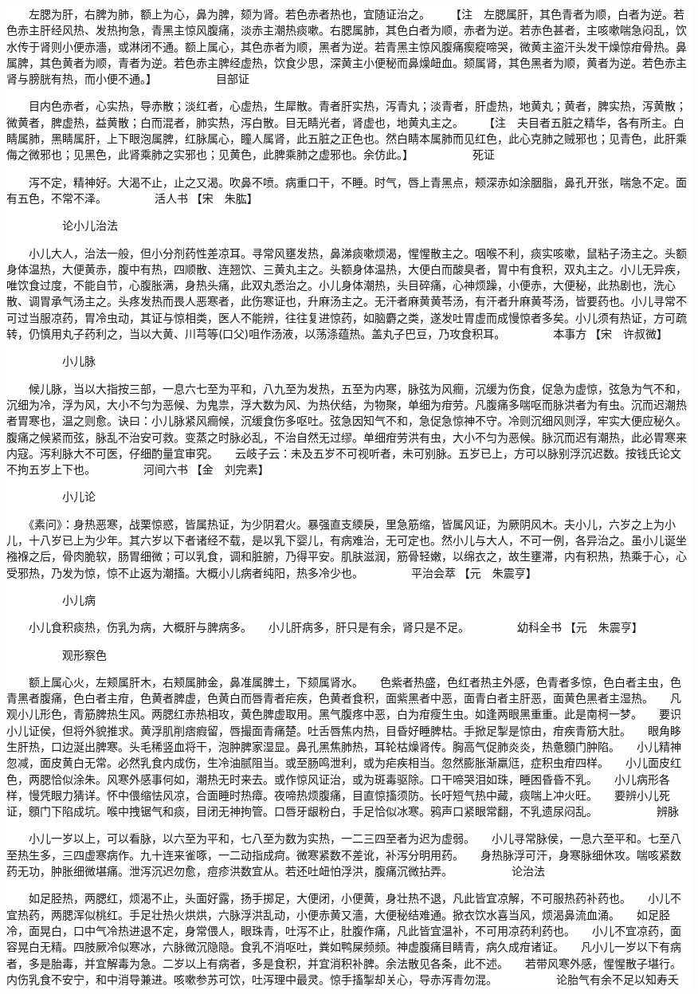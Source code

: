 　　左腮为肝，右脾为肺，额上为心，鼻为脾，颏为肾。若色赤者热也，宜随证治之。　　 【注　左腮属肝，其色青者为顺，白者为逆。若色赤主肝经风热、发热拘急，青黑主惊风腹痛，淡赤主潮热痰嗽。右腮属肺，其色白者为顺，赤者为逆。若赤色甚者，主咳嗽喘急闷乱，饮水传于肾则小便赤濇，或淋闭不通。额上属心，其色赤者为顺，黑者为逆。若青黑主惊风腹痛瘈瘲啼哭，微黄主盗汗头发干燥惊疳骨热。鼻属脾，其色黄者为顺，青者为逆。若色赤主脾经虚热，饮食少思，深黄主小便秘而鼻燥衄血。颏属肾，其色黑者为顺，黄者为逆。若色赤主肾与膀胱有热，而小便不通。】
　　　　　目部证

　　目内色赤者，心实热，导赤散；淡红者，心虚热，生犀散。青者肝实热，泻青丸；淡青者，肝虚热，地黄丸；黄者，脾实热，泻黄散；微黄者，脾虚热，益黄散；白而混者，肺实热，泻白散。目无睛光者，肾虚也，地黄丸主之。　　 【注　夫目者五脏之精华，各有所主。白睛属肺，黑睛属肝，上下眼泡属脾，红脉属心，瞳人属肾，此五脏之正色也。然白睛本属肺而见红色，此心克肺之贼邪也；见青色，此肝乘侮之微邪也；见黑色，此肾乘肺之实邪也；见黄色，此脾乘肺之虚邪也。余仿此。】
　　　　　死证

　　泻不定，精神好。大渴不止，止之又渴。吹鼻不喷。病重口干，不睡。时气，唇上青黑点，颊深赤如涂胭脂，鼻孔开张，喘急不定。面有五色，不常不泽。
　　　　活人书 【宋　朱肱】

　　　　　论小儿治法

　　小儿大人，治法一般，但小分剂药性差凉耳。寻常风壅发热，鼻涕痰嗽烦渴，惺惺散主之。咽喉不利，痰实咳嗽，鼠粘子汤主之。头额身体温热，大便黄赤，腹中有热，四顺散、连翘饮、三黄丸主之。头额身体温热，大便白而酸臭者，胃中有食积，双丸主之。小儿无异疾，唯饮食过度，不能自节，心腹胀满，身热头痛，此双丸悉治之。小儿身体潮热，头目碎痛，心神烦躁，小便赤，大便秘，此热剧也，洗心散、调胃承气汤主之。头疼发热而畏人恶寒者，此伤寒证也，升麻汤主之。无汗者麻黄黄苓汤，有汗者升麻黄芩汤，皆要药也。小儿寻常不可过当服凉药，胃冷虫动，其证与惊相类，医人不能辨，往往复进惊药，如脑麝之类，遂发吐胃虚而成慢惊者多矣。小儿须有热证，方可疏转，仍慎用丸子药利之，当以大黄、川芎等(口父)咀作汤液，以荡涤蕴热。盖丸子巴豆，乃攻食积耳。
　　　　本事方 【宋　许叔微】

　　　　　小儿脉

　　候儿脉，当以大指按三部，一息六七至为平和，八九至为发热，五至为内寒，脉弦为风癎，沉缓为伤食，促急为虚惊，弦急为气不和，沉细为冷，浮为风，大小不匀为恶候、为鬼祟，浮大数为风、为热伏结，为物聚，单细为疳劳。凡腹痛多喘呕而脉洪者为有虫。沉而迟潮热者胃寒也，温之则愈。诀曰：小儿脉紧风癎候，沉缓食伤多呕吐。弦急因知气不和，急促急惊神不守。冷则沉细风则浮，牢实大便应秘久。腹痛之候紧而弦，脉乱不治安可救。变蒸之时脉必乱，不治自然无过缪。单细疳劳洪有虫，大小不匀为恶候。脉沉而迟有潮热，此必胃寒来内寇。泻利脉大不可医，仔细酌量宜审究。　　云岐子云：未及五岁不可视听者，未可别脉。五岁已上，方可以脉别浮沉迟数。按钱氏论文不拘五岁上下也。
　　　　河间六书 【金　刘完素】

　　　　　小儿论

　　《素问》：身热恶寒，战栗惊惑，皆属热证，为少阴君火。暴强直支緛戾，里急筋缩，皆属风证，为厥阴风木。夫小儿，六岁之上为小儿，十八岁已上为少年。其六岁以下者诸经不载，是以乳下婴儿，有病难治，无可定也。然小儿与大人，不可一例，各异治之。虽小儿诞坐襁褓之后，骨肉脆软，肠胃细微；可以乳食，调和脏腑，乃得平安。肌肤滋润，筋骨轻嫩，以绵衣之，故生壅滞，内有积热，热乘于心，心受邪热，乃发为惊，惊不止返为潮搐。大概小儿病者纯阳，热多冷少也。
　　　　平治会萃 【元　朱震亨】

　　　　　小儿病

　　小儿食积痰热，伤乳为病，大概肝与脾病多。　　小儿肝病多，肝只是有余，肾只是不足。
　　　　幼科全书 【元　朱震亨】

　　　　　观形察色

　　额上属心火，左颊属肝木，右颊属肺金，鼻准属脾土，下颏属肾水。　　色紫者热盛，色红者热主外感，色青者多惊，色白者主虫，色青黑者腹痛，色白者主疳，色黄者脾虚，色黄白而唇青者疟疾，色黄者食积，面紫黑者中恶，面青白者主肝恶，面黄色黑者主湿热。　　凡观小儿形色，青筋脾热生风。两腮红赤热相攻，黄色脾虚取用。黑气腹疼中恶，白为疳瘦生虫。如逢两眼黑重重。此是南柯一梦。　　要识小儿证侯，但将外貌推求。黄浮肌削痞瘕留，唇撮面青痛楚。吐舌唇焦内热，目昏好睡脾枯。手掀足掣是惊由，疳疾青筋大肚。　　眼角眵生肝热，口边涎出脾寒。头毛稀竖血将干，泡肿脾家湿显。鼻孔黑焦肺热，耳轮枯燥肾传。胸高气促肺炎炎，热惫顖门肿陷。　　小儿精神忽减，面皮黄白无常。必然乳食内成伤，生冷油腻阻当。或至肠鸣泄利，或为疟疾相当。忽然膨胀渐羸尩，症积虫疳四样。　　小儿面皮红色，两腮恰似涂朱。风寒外感事何如，潮热无时来去。或作惊风证治，或为斑毒驱除。口干啼哭泪如珠，睡困昏昏不乳。　　小儿病形各样，慢凭眼力猜详。怀中偎缩怯风凉，合面睡时热瘴。夜啼热烦腹痛，目直惊搐须防。长吁短气热中藏，痰喘上冲火旺。　　要辨小儿死证，顖门下陷成坑。喉中拽锯气和痰，目闭无神拘管。口唇牙龈粉白，手足恰似冰寒。鸦声口紧眼常翻，不乳遗尿闷乱。
　　　　　辨脉

　　小儿一岁以上，可以看脉，以六至为平和，七八至为数为实热，一二三四至者为迟为虚弱。　　小儿寻常脉侯，一息六至平和。七至八至热生多，三四虚寒病作。九十连来雀啄，一二动指成疴。微寒紧数不差讹，补泻分明用药。　　身热脉浮可汗，身寒脉细休攻。喘咳紧数药无功，肿胀细微堪痛。泄泻沉迟勿愈，痘疹洪数宜从。若还吐衄怕浮洪，腹痛沉微拈弄。
　　　　　论治法

　　如足胫热，两腮红，烦渴不止，头面好露，扬手掷足，大便闭，小便黄，身壮热不退，凡此皆宜凉解，不可服热药补药也。　　小儿不宜热药，两腮浑似桃红。手足壮热火烘烘，六脉浮洪乱动，小便赤黄又濇，大便秘结难通。掀衣饮水喜当风，烦渴鼻流血涌。　　如足胫冷，面晃白，口中气冷热进退不定，身常偎人，眼珠青，吐泻不止，肚腹作痛，凡此皆宜温补，不可用凉药利药也。　　小儿不宜凉药，面容晃白无精。四肢厥冷似寒冰，六脉微沉隐隐。食乳不消呕吐，粪如鸭屎频频。神虚腹痛目睛青，病久成疳诸证。　　凡小儿一岁以下有病者，多是胎毒，并宜解毒为急。二岁以上有病者，多是食积，并宜消积补脾。余法散见各条，此不述。　　若带风寒外感，惺惺散子堪行。内伤乳食不安宁，和中消导兼进。咳嗽参苏可饮，吐泻理中最灵。惊手搐掣却关心，导赤泻青勿混。
　　　　　论胎气有余不足以知寿夭
